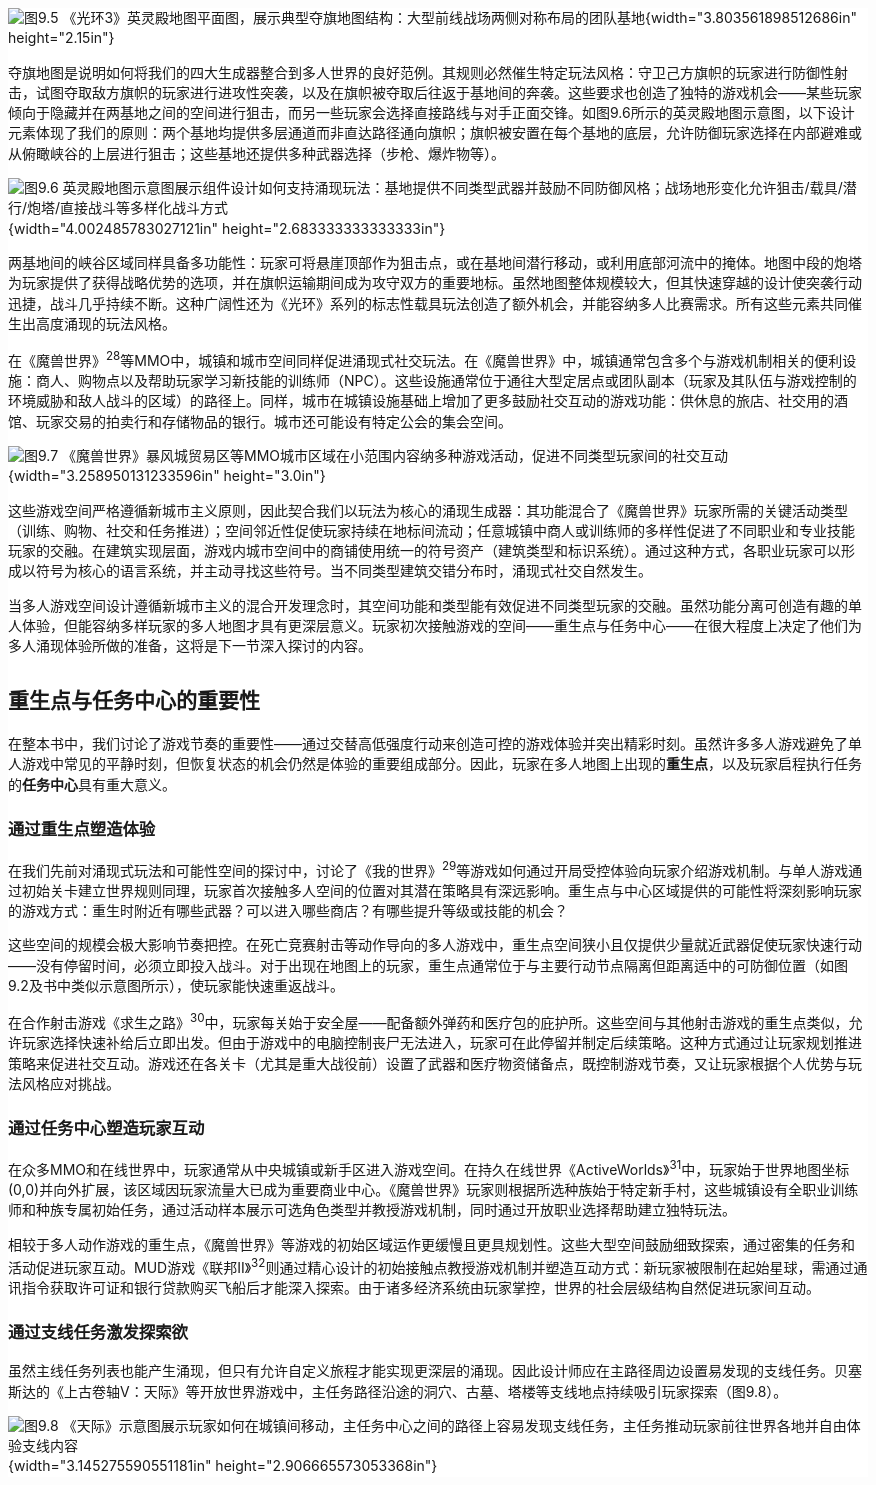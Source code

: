 ![图9.5 《光环3》英灵殿地图平面图，展示典型夺旗地图结构：大型前线战场两侧对称布局的团队基地](./media/media/image362.jpeg){width="3.803561898512686in" height="2.15in"}

夺旗地图是说明如何将我们的四大生成器整合到多人世界的良好范例。其规则必然催生特定玩法风格：守卫己方旗帜的玩家进行防御性射击，试图夺取敌方旗帜的玩家进行进攻性突袭，以及在旗帜被夺取后往返于基地间的奔袭。这些要求也创造了独特的游戏机会——某些玩家倾向于隐藏并在两基地之间的空间进行狙击，而另一些玩家会选择直接路线与对手正面交锋。如图9.6所示的英灵殿地图示意图，以下设计元素体现了我们的原则：两个基地均提供多层通道而非直达路径通向旗帜；旗帜被安置在每个基地的底层，允许防御玩家选择在内部避难或从俯瞰峡谷的上层进行狙击；这些基地还提供多种武器选择（步枪、爆炸物等）。

![图9.6 英灵殿地图示意图展示组件设计如何支持涌现玩法：基地提供不同类型武器并鼓励不同防御风格；战场地形变化允许狙击/载具/潜行/炮塔/直接战斗等多样化战斗方式](./media/media/image363.jpeg){width="4.002485783027121in" height="2.683333333333333in"}

两基地间的峡谷区域同样具备多功能性：玩家可将悬崖顶部作为狙击点，或在基地间潜行移动，或利用底部河流中的掩体。地图中段的炮塔为玩家提供了获得战略优势的选项，并在旗帜运输期间成为攻守双方的重要地标。虽然地图整体规模较大，但其快速穿越的设计使突袭行动迅捷，战斗几乎持续不断。这种广阔性还为《光环》系列的标志性载具玩法创造了额外机会，并能容纳多人比赛需求。所有这些元素共同催生出高度涌现的玩法风格。

在《魔兽世界》<sup>28</sup>等MMO中，城镇和城市空间同样促进涌现式社交玩法。在《魔兽世界》中，城镇通常包含多个与游戏机制相关的便利设施：商人、购物点以及帮助玩家学习新技能的训练师（NPC）。这些设施通常位于通往大型定居点或团队副本（玩家及其队伍与游戏控制的环境威胁和敌人战斗的区域）的路径上。同样，城市在城镇设施基础上增加了更多鼓励社交互动的游戏功能：供休息的旅店、社交用的酒馆、玩家交易的拍卖行和存储物品的银行。城市还可能设有特定公会的集会空间。

![图9.7 《魔兽世界》暴风城贸易区等MMO城市区域在小范围内容纳多种游戏活动，促进不同类型玩家间的社交互动](./media/media/image364.jpeg){width="3.258950131233596in" height="3.0in"}

这些游戏空间严格遵循新城市主义原则，因此契合我们以玩法为核心的涌现生成器：其功能混合了《魔兽世界》玩家所需的关键活动类型（训练、购物、社交和任务推进）；空间邻近性促使玩家持续在地标间流动；任意城镇中商人或训练师的多样性促进了不同职业和专业技能玩家的交融。在建筑实现层面，游戏内城市空间中的商铺使用统一的符号资产（建筑类型和标识系统）。通过这种方式，各职业玩家可以形成以符号为核心的语言系统，并主动寻找这些符号。当不同类型建筑交错分布时，涌现式社交自然发生。

当多人游戏空间设计遵循新城市主义的混合开发理念时，其空间功能和类型能有效促进不同类型玩家的交融。虽然功能分离可创造有趣的单人体验，但能容纳多样玩家的多人地图才具有更深层意义。玩家初次接触游戏的空间——重生点与任务中心——在很大程度上决定了他们为多人涌现体验所做的准备，这将是下一节深入探讨的内容。

## 重生点与任务中心的重要性

在整本书中，我们讨论了游戏节奏的重要性——通过交替高低强度行动来创造可控的游戏体验并突出精彩时刻。虽然许多多人游戏避免了单人游戏中常见的平静时刻，但恢复状态的机会仍然是体验的重要组成部分。因此，玩家在多人地图上出现的**重生点**，以及玩家启程执行任务的**任务中心**具有重大意义。

### 通过重生点塑造体验

在我们先前对涌现式玩法和可能性空间的探讨中，讨论了《我的世界》<sup>29</sup>等游戏如何通过开局受控体验向玩家介绍游戏机制。与单人游戏通过初始关卡建立世界规则同理，玩家首次接触多人空间的位置对其潜在策略具有深远影响。重生点与中心区域提供的可能性将深刻影响玩家的游戏方式：重生时附近有哪些武器？可以进入哪些商店？有哪些提升等级或技能的机会？

这些空间的规模会极大影响节奏把控。在死亡竞赛射击等动作导向的多人游戏中，重生点空间狭小且仅提供少量就近武器促使玩家快速行动——没有停留时间，必须立即投入战斗。对于出现在地图上的玩家，重生点通常位于与主要行动节点隔离但距离适中的可防御位置（如图9.2及书中类似示意图所示），使玩家能快速重返战斗。

在合作射击游戏《求生之路》<sup>30</sup>中，玩家每关始于安全屋——配备额外弹药和医疗包的庇护所。这些空间与其他射击游戏的重生点类似，允许玩家选择快速补给后立即出发。但由于游戏中的电脑控制丧尸无法进入，玩家可在此停留并制定后续策略。这种方式通过让玩家规划推进策略来促进社交互动。游戏还在各关卡（尤其是重大战役前）设置了武器和医疗物资储备点，既控制游戏节奏，又让玩家根据个人优势与玩法风格应对挑战。

### 通过任务中心塑造玩家互动

在众多MMO和在线世界中，玩家通常从中央城镇或新手区进入游戏空间。在持久在线世界《ActiveWorlds》<sup>31</sup>中，玩家始于世界地图坐标(0,0)并向外扩展，该区域因玩家流量大已成为重要商业中心。《魔兽世界》玩家则根据所选种族始于特定新手村，这些城镇设有全职业训练师和种族专属初始任务，通过活动样本展示可选角色类型并教授游戏机制，同时通过开放职业选择帮助建立独特玩法。

相较于多人动作游戏的重生点，《魔兽世界》等游戏的初始区域运作更缓慢且更具规划性。这些大型空间鼓励细致探索，通过密集的任务和活动促进玩家互动。MUD游戏《联邦II》<sup>32</sup>则通过精心设计的初始接触点教授游戏机制并塑造互动方式：新玩家被限制在起始星球，需通过通讯指令获取许可证和银行贷款购买飞船后才能深入探索。由于诸多经济系统由玩家掌控，世界的社会层级结构自然促进玩家间互动。

### 通过支线任务激发探索欲

虽然主线任务列表也能产生涌现，但只有允许自定义旅程才能实现更深层的涌现。因此设计师应在主路径周边设置易发现的支线任务。贝塞斯达的《上古卷轴V：天际》等开放世界游戏中，主任务路径沿途的洞穴、古墓、塔楼等支线地点持续吸引玩家探索（图9.8）。

![图9.8 《天际》示意图展示玩家如何在城镇间移动，主任务中心之间的路径上容易发现支线任务，主任务推动玩家前往世界各地并自由体验支线内容](./media/media/image365.png){width="3.145275590551181in" height="2.906665573053368in"}
